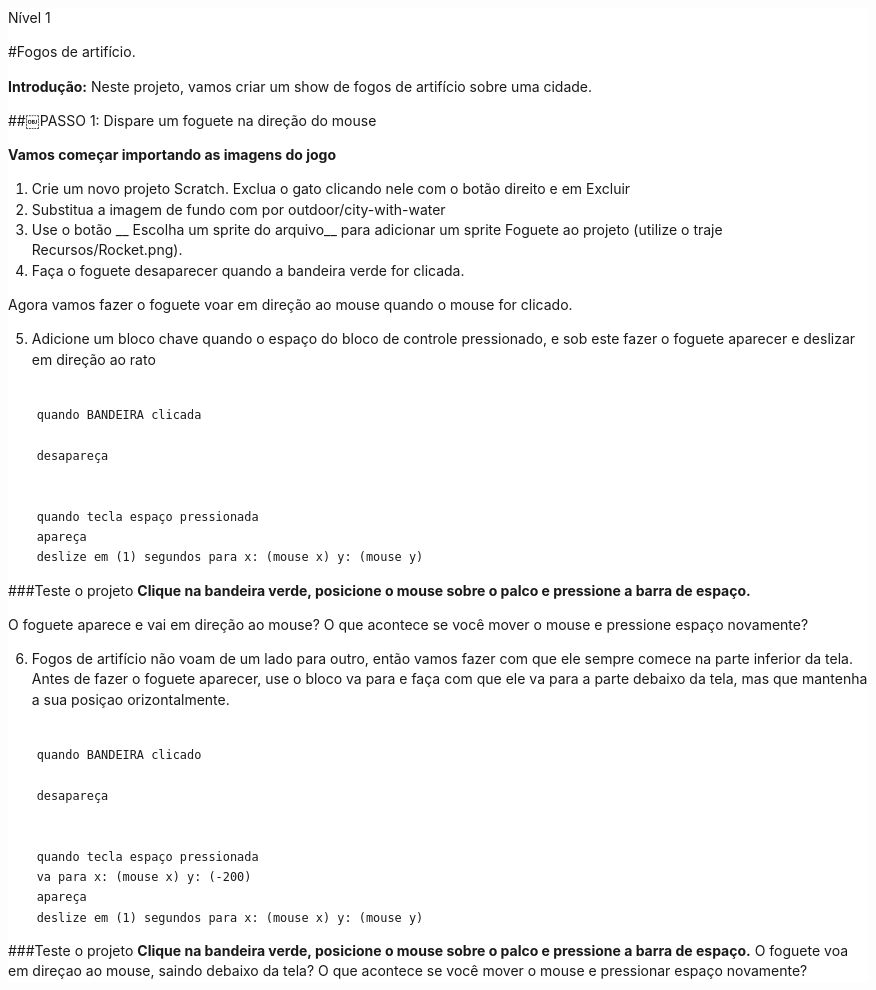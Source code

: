 Nível 1 

#Fogos de artifício.

__Introdução:__
Neste projeto, vamos criar um show de fogos de artifício sobre uma cidade.

##￼PASSO 1: Dispare um foguete na direção do mouse

__Vamos começar importando as imagens do jogo__

1. Crie um novo projeto Scratch. Exclua o gato clicando nele com o botão direito e em Excluir
2. Substitua a imagem de fundo com por outdoor/city-with-water
3. Use o botão __ Escolha um sprite do arquivo__ para adicionar um sprite Foguete
ao projeto (utilize o traje Recursos/Rocket.png).
4. Faça o foguete desaparecer quando a bandeira verde for clicada.

Agora vamos fazer o foguete voar em direção ao mouse quando o mouse for clicado.

5. Adicione um bloco chave quando o espaço do bloco de controle pressionado, e sob este fazer o foguete aparecer e deslizar em direção ao rato

```scratch

    quando BANDEIRA clicada
    
    desapareça


    quando tecla espaço pressionada
    apareça
    deslize em (1) segundos para x: (mouse x) y: (mouse y) 
``` 

###Teste o projeto
__Clique na bandeira verde, posicione o mouse sobre o palco e pressione a barra de espaço.__

O foguete aparece e vai em direção ao mouse?
O que acontece se você mover o mouse e pressione espaço novamente?

6. Fogos de artifício não voam de um lado para outro, então vamos fazer com que ele sempre comece na parte inferior da tela. Antes de fazer o foguete aparecer, use o bloco va para e faça com que ele va para a parte debaixo da tela, mas que mantenha a sua posiçao orizontalmente.

```scratch

    quando BANDEIRA clicado
    
    desapareça


    quando tecla espaço pressionada
    va para x: (mouse x) y: (-200)
    apareça
    deslize em (1) segundos para x: (mouse x) y: (mouse y)
```

###Teste o projeto
__Clique na bandeira verde, posicione o mouse sobre o palco e pressione a barra de espaço.__ 
O foguete voa em direçao ao mouse, saindo debaixo da tela? O que acontece se você mover o mouse e pressionar espaço novamente?
